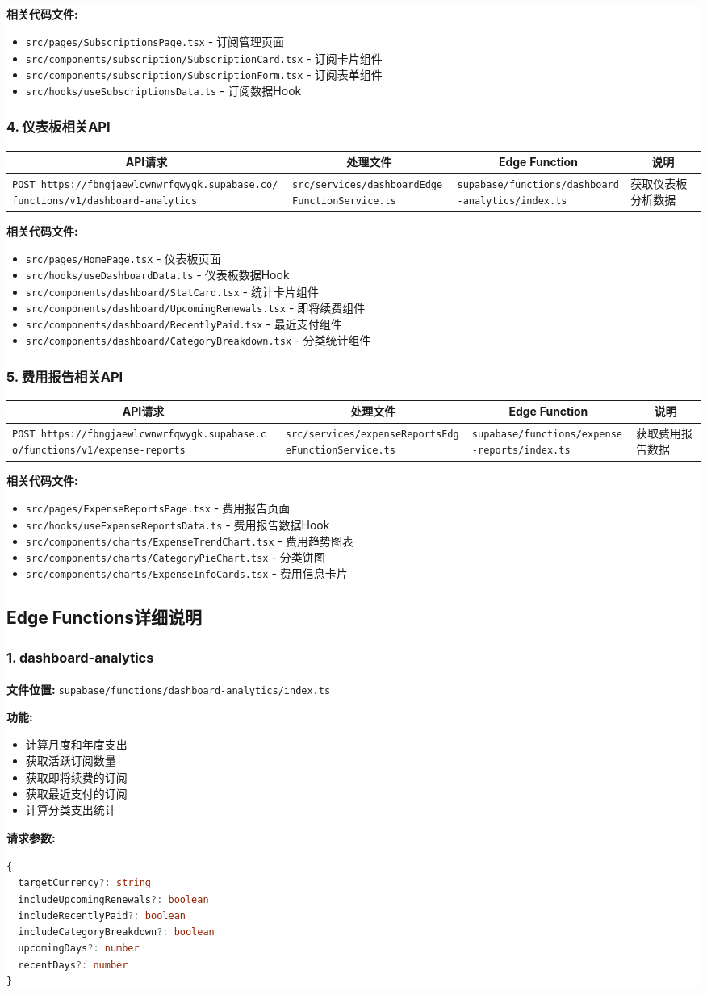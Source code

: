 **相关代码文件:**
- `src/pages/SubscriptionsPage.tsx` - 订阅管理页面
- `src/components/subscription/SubscriptionCard.tsx` - 订阅卡片组件
- `src/components/subscription/SubscriptionForm.tsx` - 订阅表单组件
- `src/hooks/useSubscriptionsData.ts` - 订阅数据Hook

### 4. 仪表板相关API

| API请求 | 处理文件 | Edge Function | 说明 |
|---------|----------|---------------|------|
| `POST https://fbngjaewlcwnwrfqwygk.supabase.co/functions/v1/dashboard-analytics` | `src/services/dashboardEdgeFunctionService.ts` | `supabase/functions/dashboard-analytics/index.ts` | 获取仪表板分析数据 |

**相关代码文件:**
- `src/pages/HomePage.tsx` - 仪表板页面
- `src/hooks/useDashboardData.ts` - 仪表板数据Hook
- `src/components/dashboard/StatCard.tsx` - 统计卡片组件
- `src/components/dashboard/UpcomingRenewals.tsx` - 即将续费组件
- `src/components/dashboard/RecentlyPaid.tsx` - 最近支付组件
- `src/components/dashboard/CategoryBreakdown.tsx` - 分类统计组件

### 5. 费用报告相关API

| API请求 | 处理文件 | Edge Function | 说明 |
|---------|----------|---------------|------|
| `POST https://fbngjaewlcwnwrfqwygk.supabase.co/functions/v1/expense-reports` | `src/services/expenseReportsEdgeFunctionService.ts` | `supabase/functions/expense-reports/index.ts` | 获取费用报告数据 |

**相关代码文件:**
- `src/pages/ExpenseReportsPage.tsx` - 费用报告页面
- `src/hooks/useExpenseReportsData.ts` - 费用报告数据Hook
- `src/components/charts/ExpenseTrendChart.tsx` - 费用趋势图表
- `src/components/charts/CategoryPieChart.tsx` - 分类饼图
- `src/components/charts/ExpenseInfoCards.tsx` - 费用信息卡片

## Edge Functions详细说明

### 1. dashboard-analytics

**文件位置:** `supabase/functions/dashboard-analytics/index.ts`

**功能:** 
- 计算月度和年度支出
- 获取活跃订阅数量
- 获取即将续费的订阅
- 获取最近支付的订阅
- 计算分类支出统计

**请求参数:**
```typescript
{
  targetCurrency?: string
  includeUpcomingRenewals?: boolean
  includeRecentlyPaid?: boolean
  includeCategoryBreakdown?: boolean
  upcomingDays?: number
  recentDays?: number
}
```
